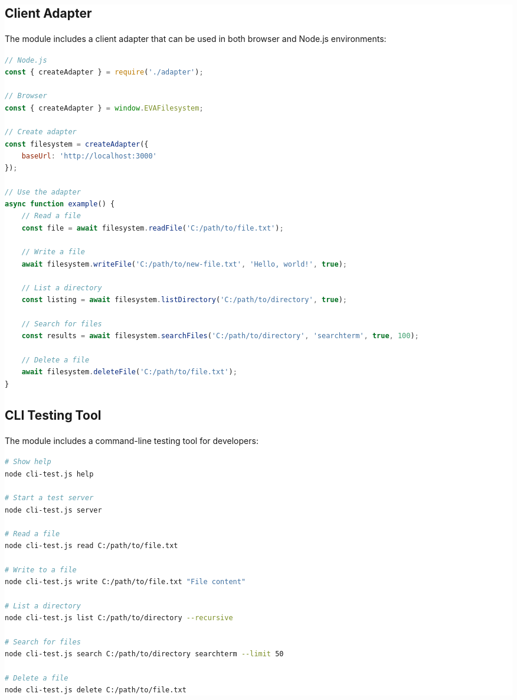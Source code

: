 ## Client Adapter

The module includes a client adapter that can be used in both browser and Node.js environments:

```javascript
// Node.js
const { createAdapter } = require('./adapter');

// Browser
const { createAdapter } = window.EVAFilesystem;

// Create adapter
const filesystem = createAdapter({
    baseUrl: 'http://localhost:3000'
});

// Use the adapter
async function example() {
    // Read a file
    const file = await filesystem.readFile('C:/path/to/file.txt');

    // Write a file
    await filesystem.writeFile('C:/path/to/new-file.txt', 'Hello, world!', true);

    // List a directory
    const listing = await filesystem.listDirectory('C:/path/to/directory', true);

    // Search for files
    const results = await filesystem.searchFiles('C:/path/to/directory', 'searchterm', true, 100);

    // Delete a file
    await filesystem.deleteFile('C:/path/to/file.txt');
}
```

## CLI Testing Tool

The module includes a command-line testing tool for developers:

```bash
# Show help
node cli-test.js help

# Start a test server
node cli-test.js server

# Read a file
node cli-test.js read C:/path/to/file.txt

# Write to a file
node cli-test.js write C:/path/to/file.txt "File content"

# List a directory
node cli-test.js list C:/path/to/directory --recursive

# Search for files
node cli-test.js search C:/path/to/directory searchterm --limit 50

# Delete a file
node cli-test.js delete C:/path/to/file.txt
```
